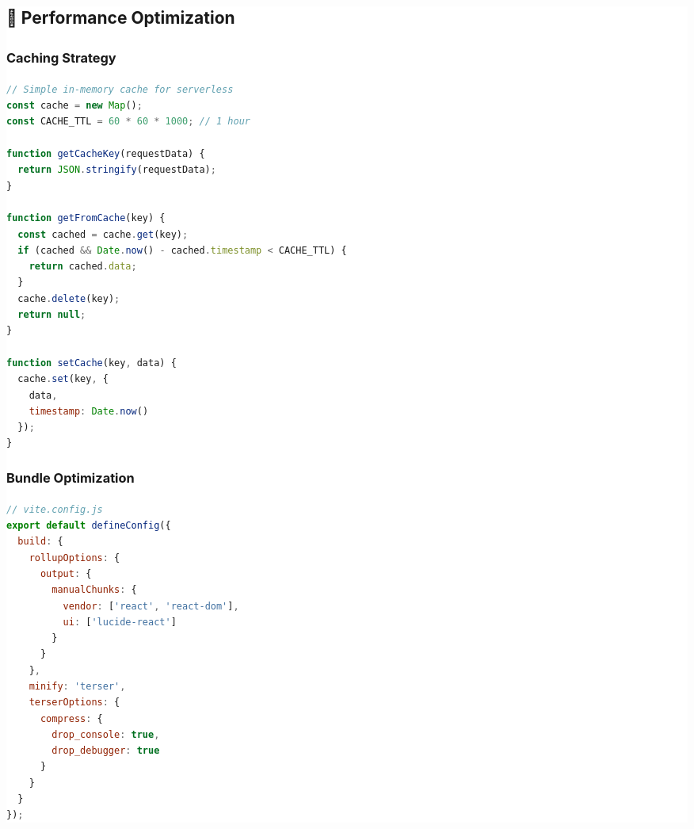 ## 🚀 **Performance Optimization**

### **Caching Strategy**

```javascript
// Simple in-memory cache for serverless
const cache = new Map();
const CACHE_TTL = 60 * 60 * 1000; // 1 hour

function getCacheKey(requestData) {
  return JSON.stringify(requestData);
}

function getFromCache(key) {
  const cached = cache.get(key);
  if (cached && Date.now() - cached.timestamp < CACHE_TTL) {
    return cached.data;
  }
  cache.delete(key);
  return null;
}

function setCache(key, data) {
  cache.set(key, {
    data,
    timestamp: Date.now()
  });
}
```

### **Bundle Optimization**

```javascript
// vite.config.js
export default defineConfig({
  build: {
    rollupOptions: {
      output: {
        manualChunks: {
          vendor: ['react', 'react-dom'],
          ui: ['lucide-react']
        }
      }
    },
    minify: 'terser',
    terserOptions: {
      compress: {
        drop_console: true,
        drop_debugger: true
      }
    }
  }
});
```
